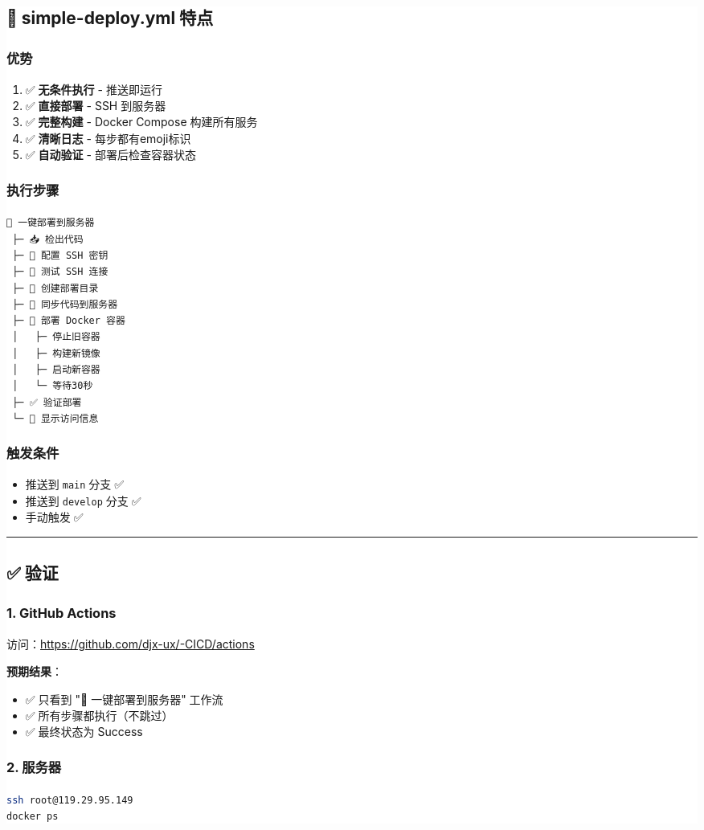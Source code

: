 
## 🚀 simple-deploy.yml 特点

### 优势
1. ✅ **无条件执行** - 推送即运行
2. ✅ **直接部署** - SSH 到服务器
3. ✅ **完整构建** - Docker Compose 构建所有服务
4. ✅ **清晰日志** - 每步都有emoji标识
5. ✅ **自动验证** - 部署后检查容器状态

### 执行步骤
```
🚀 一键部署到服务器
 ├─ 📥 检出代码
 ├─ 🔑 配置 SSH 密钥
 ├─ 🔌 测试 SSH 连接
 ├─ 📁 创建部署目录
 ├─ 🔄 同步代码到服务器
 ├─ 🐳 部署 Docker 容器
 │   ├─ 停止旧容器
 │   ├─ 构建新镜像
 │   ├─ 启动新容器
 │   └─ 等待30秒
 ├─ ✅ 验证部署
 └─ 📍 显示访问信息
```

### 触发条件
- 推送到 `main` 分支 ✅
- 推送到 `develop` 分支 ✅
- 手动触发 ✅

---

## ✅ 验证

### 1. GitHub Actions
访问：https://github.com/djx-ux/-CICD/actions

**预期结果**：
- ✅ 只看到 "🚀 一键部署到服务器" 工作流
- ✅ 所有步骤都执行（不跳过）
- ✅ 最终状态为 Success

### 2. 服务器
```bash
ssh root@119.29.95.149
docker ps
```
